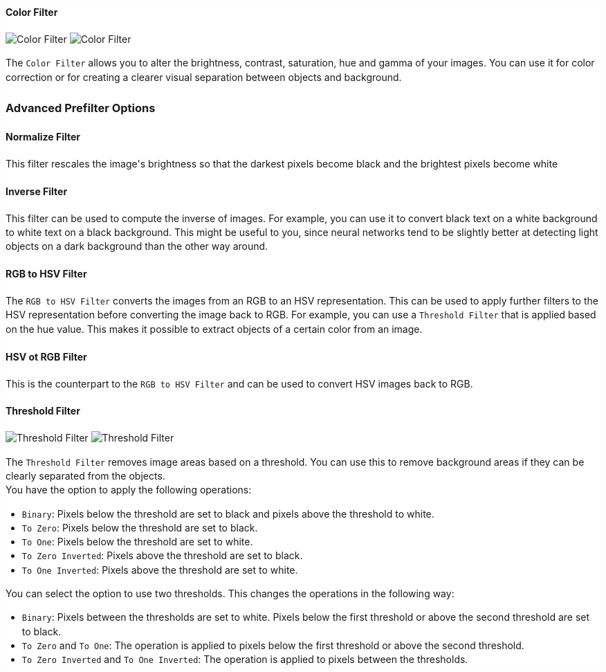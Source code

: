 #### Color Filter
<div style={{ display: 'flex', gap: '1rem', flexWrap: 'wrap' }}>
    <img src="/img/ai/one_ai_plugin/getting_started/filter_color_1.png" alt="Color Filter" style={{ width: '30%' }} />
    <img src="/img/ai/one_ai_plugin/getting_started/filter_color_2.png" alt="Color Filter" style={{ width: '30%' }} />
</div>

The ``Color Filter`` allows you to alter the brightness, contrast, saturation, hue and gamma of your images. You can use it for color correction or for creating a clearer visual separation between objects and background.

### Advanced Prefilter Options
#### Normalize Filter
This filter rescales the image's brightness so that the darkest pixels become black and the brightest pixels become white

#### Inverse Filter
This filter can be used to compute the inverse of images. For example, you can use it to convert black text on a white background to white text on a black background. This might be useful to you, since neural networks tend to be slightly better at detecting light objects on a dark background than the other way around.

#### RGB to HSV Filter
The ``RGB to HSV Filter`` converts the images from an RGB to an HSV representation. This can be used to apply further filters to the HSV representation before converting the image back to RGB. For example, you can use a ``Threshold Filter`` that is applied based on the hue value. This makes it possible to extract objects of a certain color from an image.

#### HSV ot RGB Filter
This is the counterpart to the ``RGB to HSV Filter`` and can be used to convert HSV images back to RGB.

#### Threshold Filter
<div style={{ display: 'flex', gap: '1rem', flexWrap: 'wrap' }}>
    <img src="/img/ai/one_ai_plugin/getting_started/filter_threshold_1.png" alt="Threshold Filter" style={{ width: '30%' }} />
    <img src="/img/ai/one_ai_plugin/getting_started/filter_threshold_2.png" alt="Threshold Filter" style={{ width: '30%' }} />
</div>

The ``Threshold Filter`` removes image areas based on a threshold. You can use this to remove background areas if they can be clearly separated from the objects.  
You have the option to apply the following operations:
- ``Binary``: Pixels below the threshold are set to black and pixels above the threshold to white.
- ``To Zero``: Pixels below the threshold are set to black.
- ``To One``: Pixels below the threshold are set to white.
- ``To Zero Inverted``: Pixels above the threshold are set to black.
- ``To One Inverted``: Pixels above the threshold are set to white.

You can select the option to use two thresholds. This changes the operations in the following way:
- ``Binary``: Pixels between the thresholds are set to white. Pixels below the first threshold or above the second threshold are set to black.
- ``To Zero`` and ``To One``: The operation is applied to pixels below the first threshold or above the second threshold.
- ``To Zero Inverted`` and ``To One Inverted``: The operation is applied to pixels between the thresholds.

